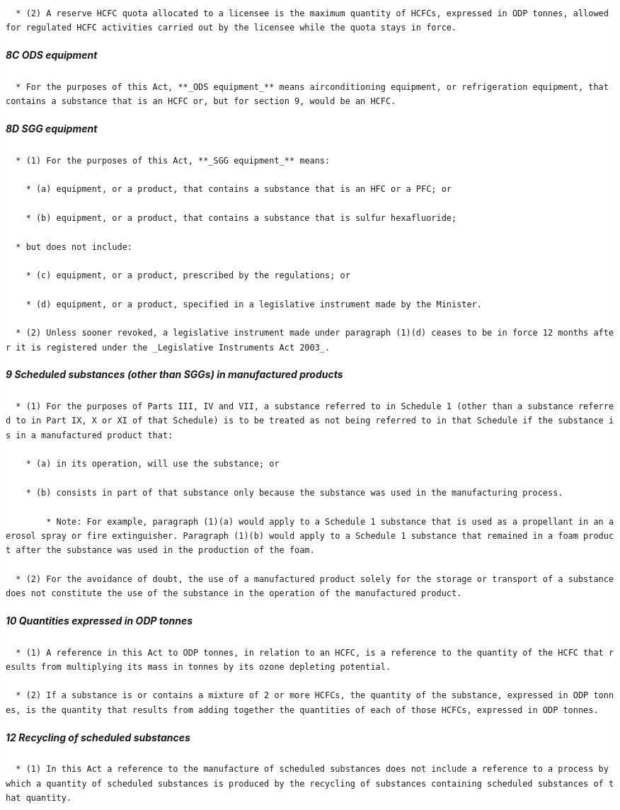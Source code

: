       * (2) A reserve HCFC quota allocated to a licensee is the maximum quantity of HCFCs, expressed in ODP tonnes, allowed for regulated HCFC activities carried out by the licensee while the quota stays in force.

##### 8C  ODS equipment

      * For the purposes of this Act, **_ODS equipment_** means airconditioning equipment, or refrigeration equipment, that contains a substance that is an HCFC or, but for section 9, would be an HCFC.

##### 8D  SGG equipment

      * (1) For the purposes of this Act, **_SGG equipment_** means:

        * (a) equipment, or a product, that contains a substance that is an HFC or a PFC; or

        * (b) equipment, or a product, that contains a substance that is sulfur hexafluoride;

      * but does not include: 

        * (c) equipment, or a product, prescribed by the regulations; or

        * (d) equipment, or a product, specified in a legislative instrument made by the Minister.

      * (2) Unless sooner revoked, a legislative instrument made under paragraph (1)(d) ceases to be in force 12 months after it is registered under the _Legislative Instruments Act 2003_.

##### 9  Scheduled substances (other than SGGs) in manufactured products

      * (1) For the purposes of Parts III, IV and VII, a substance referred to in Schedule 1 (other than a substance referred to in Part IX, X or XI of that Schedule) is to be treated as not being referred to in that Schedule if the substance is in a manufactured product that:

        * (a) in its operation, will use the substance; or

        * (b) consists in part of that substance only because the substance was used in the manufacturing process.

            * Note: For example, paragraph (1)(a) would apply to a Schedule 1 substance that is used as a propellant in an aerosol spray or fire extinguisher. Paragraph (1)(b) would apply to a Schedule 1 substance that remained in a foam product after the substance was used in the production of the foam.

      * (2) For the avoidance of doubt, the use of a manufactured product solely for the storage or transport of a substance does not constitute the use of the substance in the operation of the manufactured product.

##### 10  Quantities expressed in ODP tonnes

      * (1) A reference in this Act to ODP tonnes, in relation to an HCFC, is a reference to the quantity of the HCFC that results from multiplying its mass in tonnes by its ozone depleting potential.

      * (2) If a substance is or contains a mixture of 2 or more HCFCs, the quantity of the substance, expressed in ODP tonnes, is the quantity that results from adding together the quantities of each of those HCFCs, expressed in ODP tonnes.

##### 12  Recycling of scheduled substances

      * (1) In this Act a reference to the manufacture of scheduled substances does not include a reference to a process by which a quantity of scheduled substances is produced by the recycling of substances containing scheduled substances of that quantity.
